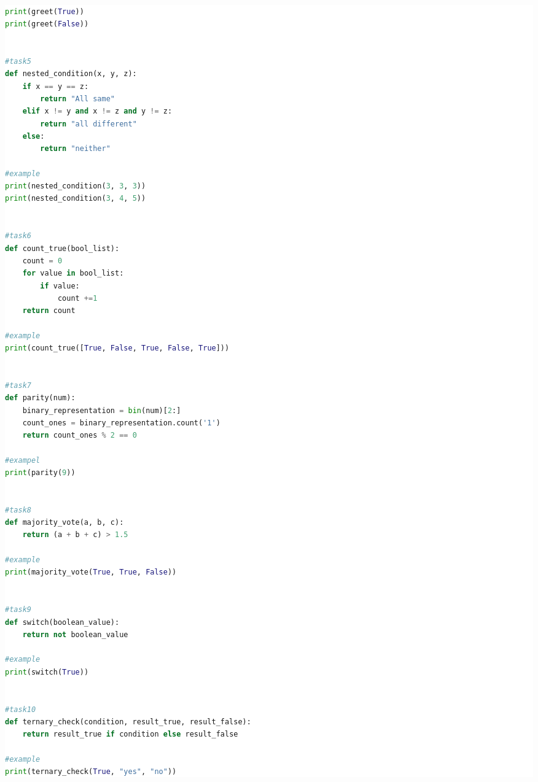 ```Python
print(greet(True))
print(greet(False))


#task5
def nested_condition(x, y, z):
    if x == y == z:
        return "All same"
    elif x != y and x != z and y != z:
        return "all different"
    else:
        return "neither"

#example
print(nested_condition(3, 3, 3))
print(nested_condition(3, 4, 5))


#task6
def count_true(bool_list):
    count = 0
    for value in bool_list:
        if value:
            count +=1
    return count

#example
print(count_true([True, False, True, False, True]))


#task7
def parity(num):
    binary_representation = bin(num)[2:]
    count_ones = binary_representation.count('1')
    return count_ones % 2 == 0

#exampel
print(parity(9))


#task8
def majority_vote(a, b, c):
    return (a + b + c) > 1.5

#example
print(majority_vote(True, True, False))


#task9
def switch(boolean_value):
    return not boolean_value

#example
print(switch(True))


#task10
def ternary_check(condition, result_true, result_false):
    return result_true if condition else result_false

#example
print(ternary_check(True, "yes", "no"))

```